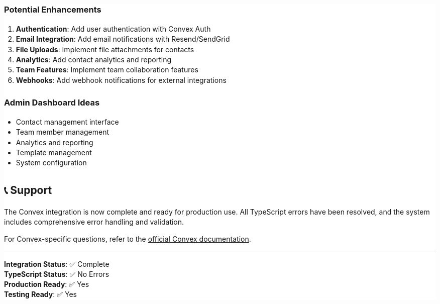 ### Potential Enhancements
1. **Authentication**: Add user authentication with Convex Auth
2. **Email Integration**: Add email notifications with Resend/SendGrid
3. **File Uploads**: Implement file attachments for contacts
4. **Analytics**: Add contact analytics and reporting
5. **Team Features**: Implement team collaboration features
6. **Webhooks**: Add webhook notifications for external integrations

### Admin Dashboard Ideas
- Contact management interface
- Team member management
- Analytics and reporting
- Template management
- System configuration

## 📞 Support

The Convex integration is now complete and ready for production use. All TypeScript errors have been resolved, and the system includes comprehensive error handling and validation.

For Convex-specific questions, refer to the [official Convex documentation](https://docs.convex.dev/).

---

**Integration Status**: ✅ Complete  
**TypeScript Status**: ✅ No Errors  
**Production Ready**: ✅ Yes  
**Testing Ready**: ✅ Yes